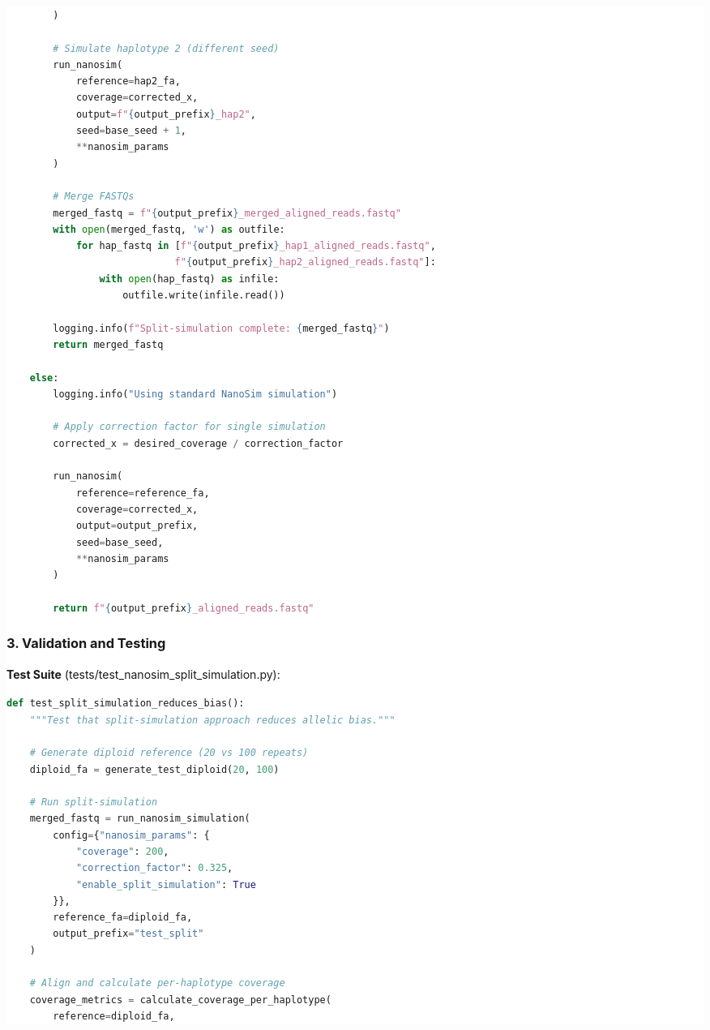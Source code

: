 ```python
        )

        # Simulate haplotype 2 (different seed)
        run_nanosim(
            reference=hap2_fa,
            coverage=corrected_x,
            output=f"{output_prefix}_hap2",
            seed=base_seed + 1,
            **nanosim_params
        )

        # Merge FASTQs
        merged_fastq = f"{output_prefix}_merged_aligned_reads.fastq"
        with open(merged_fastq, 'w') as outfile:
            for hap_fastq in [f"{output_prefix}_hap1_aligned_reads.fastq",
                             f"{output_prefix}_hap2_aligned_reads.fastq"]:
                with open(hap_fastq) as infile:
                    outfile.write(infile.read())

        logging.info(f"Split-simulation complete: {merged_fastq}")
        return merged_fastq

    else:
        logging.info("Using standard NanoSim simulation")

        # Apply correction factor for single simulation
        corrected_x = desired_coverage / correction_factor

        run_nanosim(
            reference=reference_fa,
            coverage=corrected_x,
            output=output_prefix,
            seed=base_seed,
            **nanosim_params
        )

        return f"{output_prefix}_aligned_reads.fastq"
```

### 3. Validation and Testing

**Test Suite** (tests/test_nanosim_split_simulation.py):
```python
def test_split_simulation_reduces_bias():
    """Test that split-simulation approach reduces allelic bias."""

    # Generate diploid reference (20 vs 100 repeats)
    diploid_fa = generate_test_diploid(20, 100)

    # Run split-simulation
    merged_fastq = run_nanosim_simulation(
        config={"nanosim_params": {
            "coverage": 200,
            "correction_factor": 0.325,
            "enable_split_simulation": True
        }},
        reference_fa=diploid_fa,
        output_prefix="test_split"
    )

    # Align and calculate per-haplotype coverage
    coverage_metrics = calculate_coverage_per_haplotype(
        reference=diploid_fa,
```